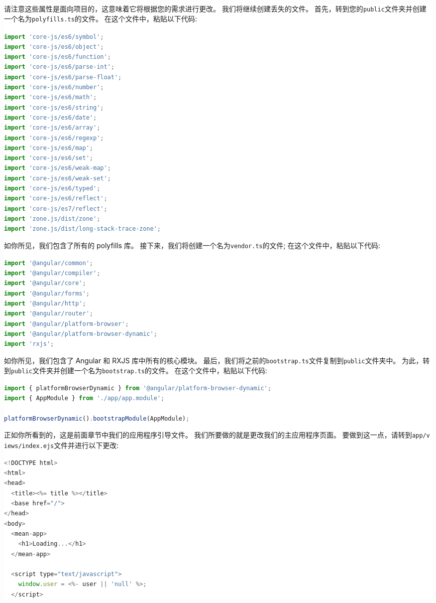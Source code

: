 请注意这些属性是面向项目的，这意味着它将根据您的需求进行更改。 我们将继续创建丢失的文件。 首先，转到您的`public`文件夹并创建一个名为`polyfills.ts`的文件。 在这个文件中，粘贴以下代码:

```js
import 'core-js/es6/symbol';
import 'core-js/es6/object';
import 'core-js/es6/function';
import 'core-js/es6/parse-int';
import 'core-js/es6/parse-float';
import 'core-js/es6/number';
import 'core-js/es6/math';
import 'core-js/es6/string';
import 'core-js/es6/date';
import 'core-js/es6/array';
import 'core-js/es6/regexp';
import 'core-js/es6/map';
import 'core-js/es6/set';
import 'core-js/es6/weak-map';
import 'core-js/es6/weak-set';
import 'core-js/es6/typed';
import 'core-js/es6/reflect';
import 'core-js/es7/reflect';
import 'zone.js/dist/zone';
import 'zone.js/dist/long-stack-trace-zone';
```

如你所见，我们包含了所有的 polyfills 库。 接下来，我们将创建一个名为`vendor.ts`的文件; 在这个文件中，粘贴以下代码:

```js
import '@angular/common';
import '@angular/compiler';
import '@angular/core';
import '@angular/forms';
import '@angular/http';
import '@angular/router';
import '@angular/platform-browser';
import '@angular/platform-browser-dynamic';
import 'rxjs';
```

如你所见，我们包含了 Angular 和 RXJS 库中所有的核心模块。 最后，我们将之前的`bootstrap.ts`文件复制到`public`文件夹中。 为此，转到`public`文件夹并创建一个名为`bootstrap.ts`的文件。 在这个文件中，粘贴以下代码:

```js
import { platformBrowserDynamic } from '@angular/platform-browser-dynamic';
import { AppModule } from './app/app.module';

platformBrowserDynamic().bootstrapModule(AppModule);
```

正如你所看到的，这是前面章节中我们的应用程序引导文件。 我们所要做的就是更改我们的主应用程序页面。 要做到这一点，请转到`app/views/index.ejs`文件并进行以下更改:

```js
<!DOCTYPE html>
<html>
<head>
  <title><%= title %></title>
  <base href="/">
</head>
<body>
  <mean-app>
    <h1>Loading...</h1>
  </mean-app>

  <script type="text/javascript">
    window.user = <%- user || 'null' %>;
  </script>

```